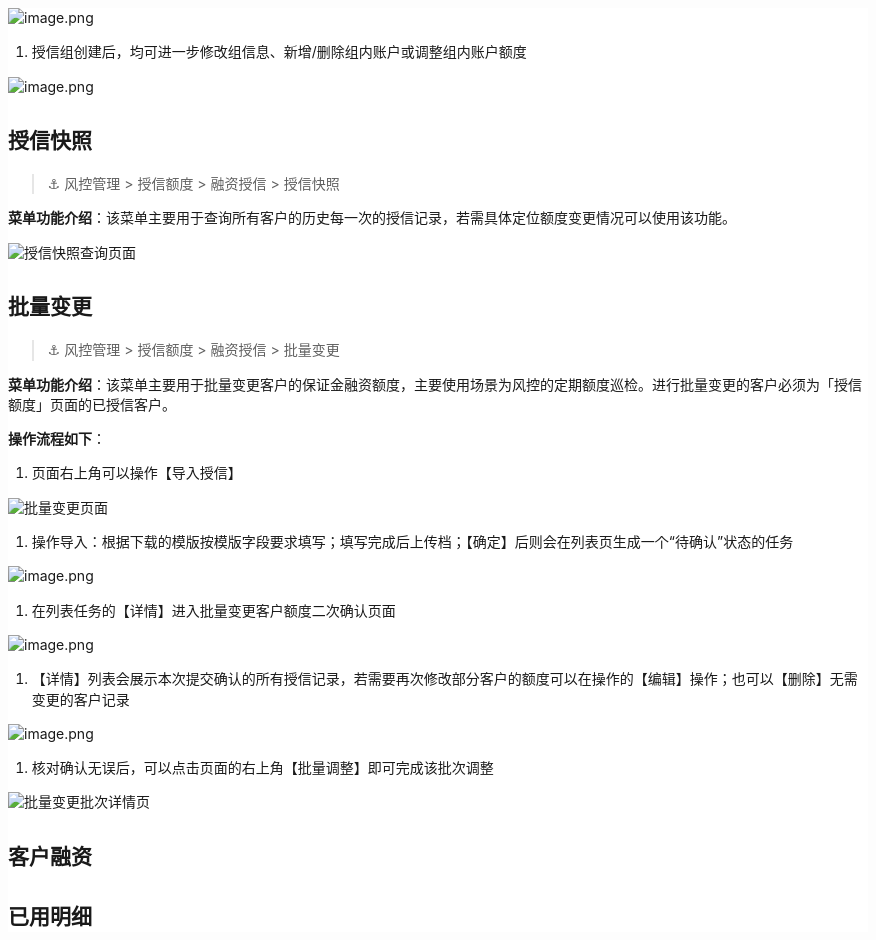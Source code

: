 ![image.png](/assets/d9a6460bc19597dc1b3f8477a2f44e9e.png)

1. 授信组创建后，均可进一步修改组信息、新增/删除组内账户或调整组内账户额度

![image.png](/assets/e24b7738e2783f48c68e96d1e78f48e4.png)


## 授信快照


> ⚓ 风控管理  > 授信额度 > 融资授信 > 授信快照


**菜单功能介绍**：该菜单主要用于查询所有客户的历史每一次的授信记录，若需具体定位额度变更情况可以使用该功能。


![授信快照查询页面](/assets/800eb60736e393024c958c2dfc5880f7.png)


## 批量变更


> ⚓ 风控管理  > 授信额度 > 融资授信 > 批量变更


**菜单功能介绍**：该菜单主要用于批量变更客户的保证金融资额度，主要使用场景为风控的定期额度巡检。进行批量变更的客户必须为「授信额度」页面的已授信客户。


**操作流程如下**：

1. 页面右上角可以操作【导入授信】

![批量变更页面](/assets/f5738cfe8c1d7a9dc28e10bda2eb5f6a.png)

1. 操作导入：根据下载的模版按模版字段要求填写；填写完成后上传档；【确定】后则会在列表页生成一个“待确认”状态的任务

![image.png](/assets/52a0cf47cfd0cf8674958723743b59d3.png)

1. 在列表任务的【详情】进入批量变更客户额度二次确认页面

![image.png](/assets/55f931600dba07fe28e3ced6e1048b98.png)

1. 【详情】列表会展示本次提交确认的所有授信记录，若需要再次修改部分客户的额度可以在操作的【编辑】操作；也可以【删除】无需变更的客户记录

![image.png](/assets/ee7fd7c3d419a32be008567cd8ae13c0.png)

1. 核对确认无误后，可以点击页面的右上角【批量调整】即可完成该批次调整

![批量变更批次详情页](/assets/11adb22e5786eeec1670e2b212470de8.png)


## 客户融资


## 已用明细

